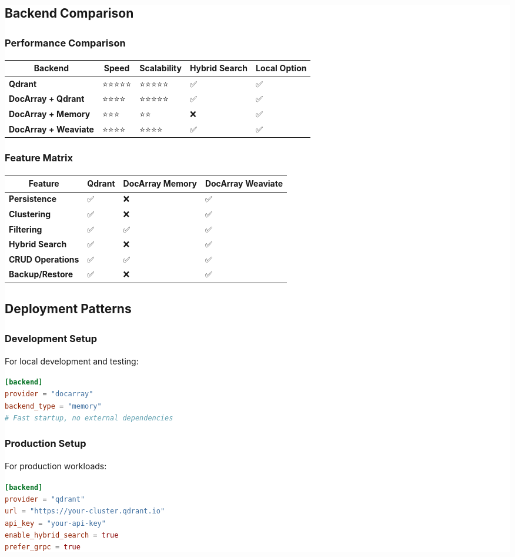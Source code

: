 ## Backend Comparison

### Performance Comparison

| Backend | Speed | Scalability | Hybrid Search | Local Option |
|---------|-------|-------------|---------------|--------------|
| **Qdrant** | ⭐⭐⭐⭐⭐ | ⭐⭐⭐⭐⭐ | ✅ | ✅ |
| **DocArray + Qdrant** | ⭐⭐⭐⭐ | ⭐⭐⭐⭐⭐ | ✅ | ✅ |
| **DocArray + Memory** | ⭐⭐⭐ | ⭐⭐ | ❌ | ✅ |
| **DocArray + Weaviate** | ⭐⭐⭐⭐ | ⭐⭐⭐⭐ | ✅ | ✅ |

### Feature Matrix

| Feature | Qdrant | DocArray Memory | DocArray Weaviate |
|---------|--------|-----------------|-------------------|
| **Persistence** | ✅ | ❌ | ✅ |
| **Clustering** | ✅ | ❌ | ✅ |
| **Filtering** | ✅ | ✅ | ✅ |
| **Hybrid Search** | ✅ | ❌ | ✅ |
| **CRUD Operations** | ✅ | ✅ | ✅ |
| **Backup/Restore** | ✅ | ❌ | ✅ |

## Deployment Patterns

### Development Setup

For local development and testing:

```toml
[backend]
provider = "docarray"
backend_type = "memory"
# Fast startup, no external dependencies
```

### Production Setup

For production workloads:

```toml
[backend]
provider = "qdrant"
url = "https://your-cluster.qdrant.io"
api_key = "your-api-key"
enable_hybrid_search = true
prefer_grpc = true
```
